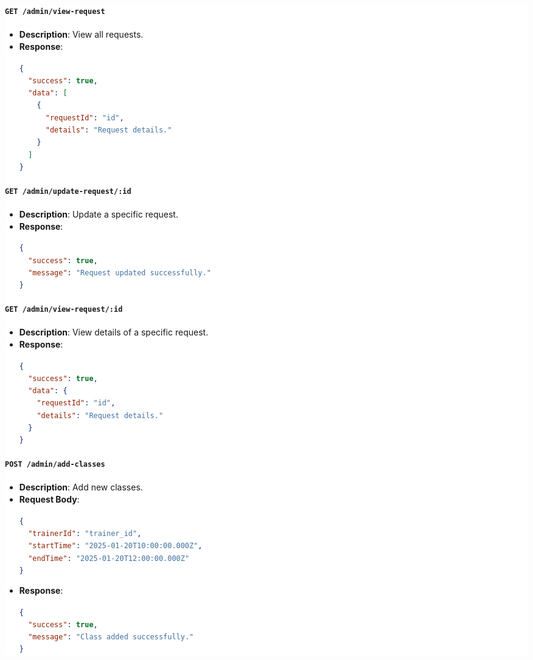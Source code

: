 #### `GET /admin/view-request`

- **Description**: View all requests.
- **Response**:
  ```json
  {
    "success": true,
    "data": [
      {
        "requestId": "id",
        "details": "Request details."
      }
    ]
  }
  ```

#### `GET /admin/update-request/:id`

- **Description**: Update a specific request.
- **Response**:
  ```json
  {
    "success": true,
    "message": "Request updated successfully."
  }
  ```

#### `GET /admin/view-request/:id`

- **Description**: View details of a specific request.
- **Response**:
  ```json
  {
    "success": true,
    "data": {
      "requestId": "id",
      "details": "Request details."
    }
  }
  ```

#### `POST /admin/add-classes`

- **Description**: Add new classes.
- **Request Body**:
  ```json
  {
    "trainerId": "trainer_id",
    "startTime": "2025-01-20T10:00:00.000Z",
    "endTime": "2025-01-20T12:00:00.000Z"
  }
  ```
- **Response**:
  ```json
  {
    "success": true,
    "message": "Class added successfully."
  }
  ```
